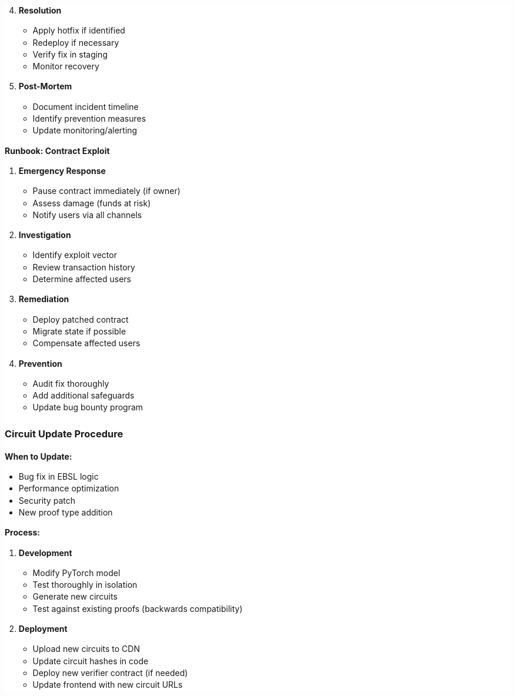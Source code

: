 4. **Resolution**
   - Apply hotfix if identified
   - Redeploy if necessary
   - Verify fix in staging
   - Monitor recovery

5. **Post-Mortem**
   - Document incident timeline
   - Identify prevention measures
   - Update monitoring/alerting

**Runbook: Contract Exploit**

1. **Emergency Response**
   - Pause contract immediately (if owner)
   - Assess damage (funds at risk)
   - Notify users via all channels

2. **Investigation**
   - Identify exploit vector
   - Review transaction history
   - Determine affected users

3. **Remediation**
   - Deploy patched contract
   - Migrate state if possible
   - Compensate affected users

4. **Prevention**
   - Audit fix thoroughly
   - Add additional safeguards
   - Update bug bounty program

### Circuit Update Procedure

**When to Update:**

- Bug fix in EBSL logic
- Performance optimization
- Security patch
- New proof type addition

**Process:**

1. **Development**
   - Modify PyTorch model
   - Test thoroughly in isolation
   - Generate new circuits
   - Test against existing proofs (backwards compatibility)

2. **Deployment**
   - Upload new circuits to CDN
   - Update circuit hashes in code
   - Deploy new verifier contract (if needed)
   - Update frontend with new circuit URLs
